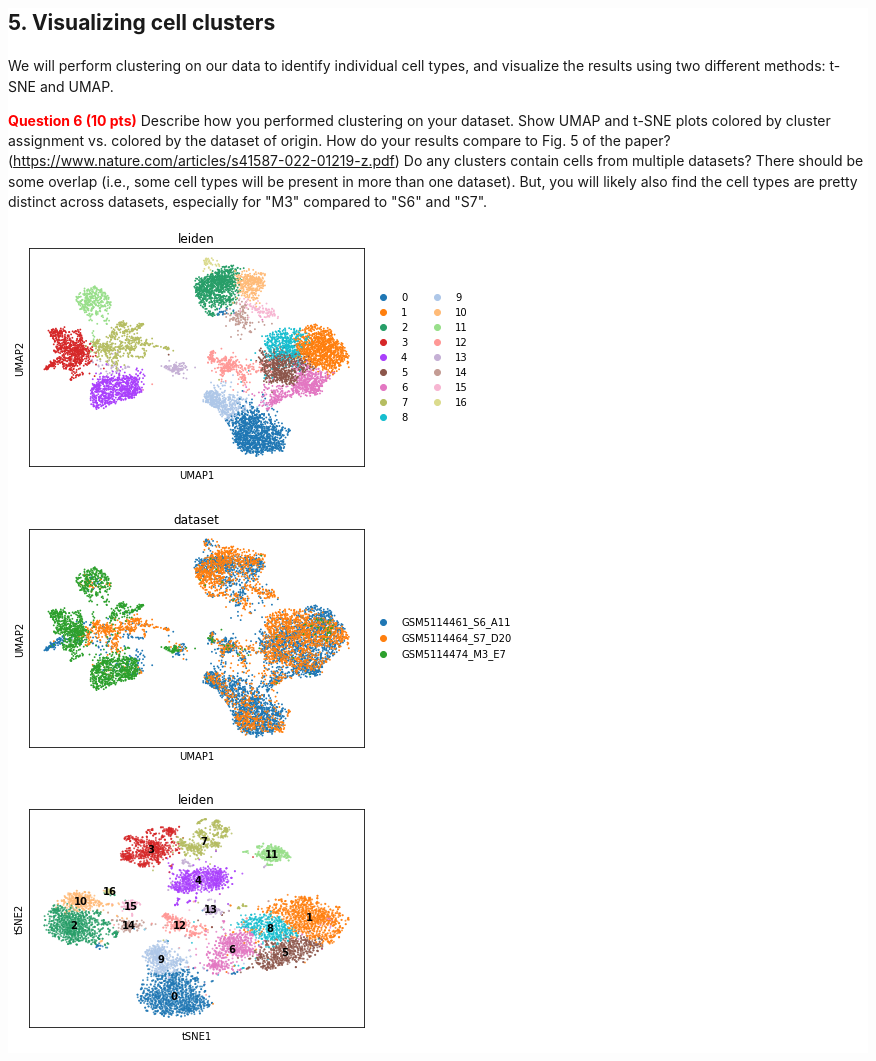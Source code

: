 
## 5. Visualizing cell clusters

We will perform clustering on our data to identify individual cell types, and visualize the results using two different methods: t-SNE and UMAP.


<font color="red">**Question 6 (10 pts)**</font> Describe how you performed clustering on your dataset. Show UMAP and t-SNE plots colored by cluster assignment vs. colored by the dataset of origin. How do your results compare to Fig. 5 of the paper? (https://www.nature.com/articles/s41587-022-01219-z.pdf) Do any clusters contain cells from multiple datasets? There should be some overlap (i.e., some cell types will be present in more than one dataset). But, you will likely also find the cell types are pretty distinct across datasets, especially for "M3" compared to "S6" and "S7".


![leiden umap](figures/umap_leiden.png)

![dataset umap](figures/umap_dataset.png)

![leiden tsne](figures/tsne_leiden.png)
